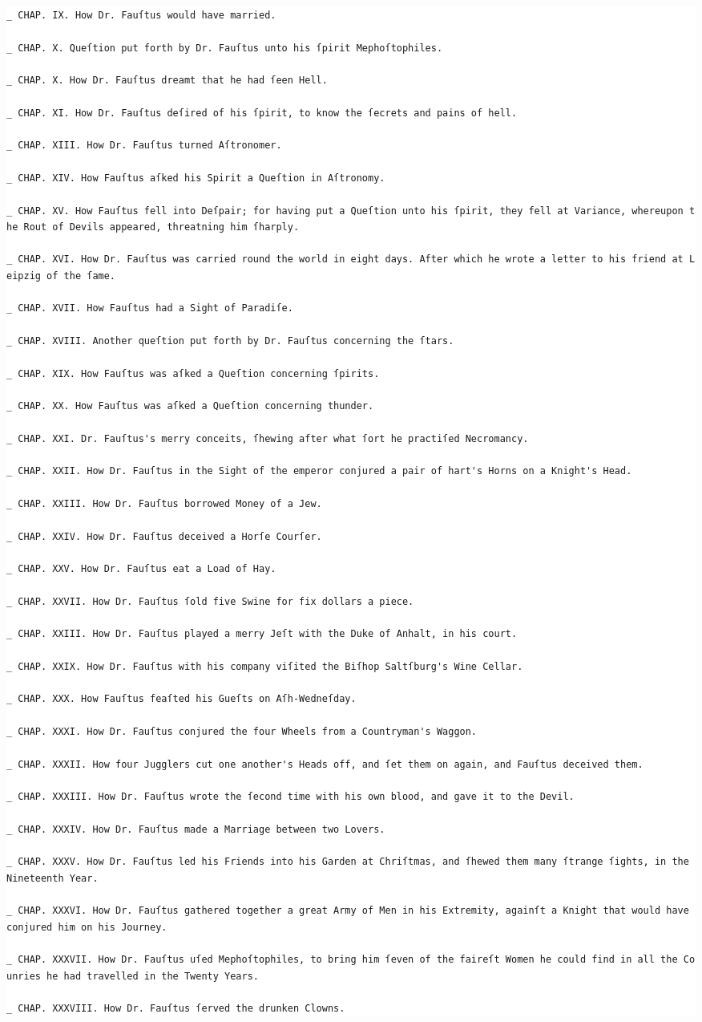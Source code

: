     _ CHAP. IX. How Dr. Fauſtus would have married.

    _ CHAP. X. Queſtion put forth by Dr. Fauſtus unto his ſpirit Mephoſtophiles.

    _ CHAP. X. How Dr. Fauſtus dreamt that he had ſeen Hell.

    _ CHAP. XI. How Dr. Fauſtus deſired of his ſpirit, to know the ſecrets and pains of hell.

    _ CHAP. XIII. How Dr. Fauſtus turned Aſtronomer.

    _ CHAP. XIV. How Fauſtus aſked his Spirit a Queſtion in Aſtronomy.

    _ CHAP. XV. How Fauſtus fell into Deſpair; for having put a Queſtion unto his ſpirit, they fell at Variance, whereupon the Rout of Devils appeared, threatning him ſharply.

    _ CHAP. XVI. How Dr. Fauſtus was carried round the world in eight days. After which he wrote a letter to his friend at Leipzig of the ſame.

    _ CHAP. XVII. How Fauſtus had a Sight of Paradiſe.

    _ CHAP. XVIII. Another queſtion put forth by Dr. Fauſtus concerning the ſtars.

    _ CHAP. XIX. How Fauſtus was aſked a Queſtion concerning ſpirits.

    _ CHAP. XX. How Fauſtus was aſked a Queſtion concerning thunder.

    _ CHAP. XXI. Dr. Fauſtus's merry conceits, ſhewing after what ſort he practiſed Necromancy.

    _ CHAP. XXII. How Dr. Fauſtus in the Sight of the emperor conjured a pair of hart's Horns on a Knight's Head.

    _ CHAP. XXIII. How Dr. Fauſtus borrowed Money of a Jew.

    _ CHAP. XXIV. How Dr. Fauſtus deceived a Horſe Courſer.

    _ CHAP. XXV. How Dr. Fauſtus eat a Load of Hay.

    _ CHAP. XXVII. How Dr. Fauſtus ſold five Swine for fix dollars a piece.

    _ CHAP. XXIII. How Dr. Fauſtus played a merry Jeſt with the Duke of Anhalt, in his court.

    _ CHAP. XXIX. How Dr. Fauſtus with his company viſited the Biſhop Saltſburg's Wine Cellar.

    _ CHAP. XXX. How Fauſtus feaſted his Gueſts on Aſh-Wedneſday.

    _ CHAP. XXXI. How Dr. Fauſtus conjured the four Wheels from a Countryman's Waggon.

    _ CHAP. XXXII. How four Jugglers cut one another's Heads off, and ſet them on again, and Fauſtus deceived them.

    _ CHAP. XXXIII. How Dr. Fauſtus wrote the ſecond time with his own blood, and gave it to the Devil.

    _ CHAP. XXXIV. How Dr. Fauſtus made a Marriage between two Lovers.

    _ CHAP. XXXV. How Dr. Fauſtus led his Friends into his Garden at Chriſtmas, and ſhewed them many ſtrange ſights, in the Nineteenth Year.

    _ CHAP. XXXVI. How Dr. Fauſtus gathered together a great Army of Men in his Extremity, againſt a Knight that would have conjured him on his Journey.

    _ CHAP. XXXVII. How Dr. Fauſtus uſed Mephoſtophiles, to bring him ſeven of the faireſt Women he could find in all the Counries he had travelled in the Twenty Years.

    _ CHAP. XXXVIII. How Dr. Fauſtus ſerved the drunken Clowns.

